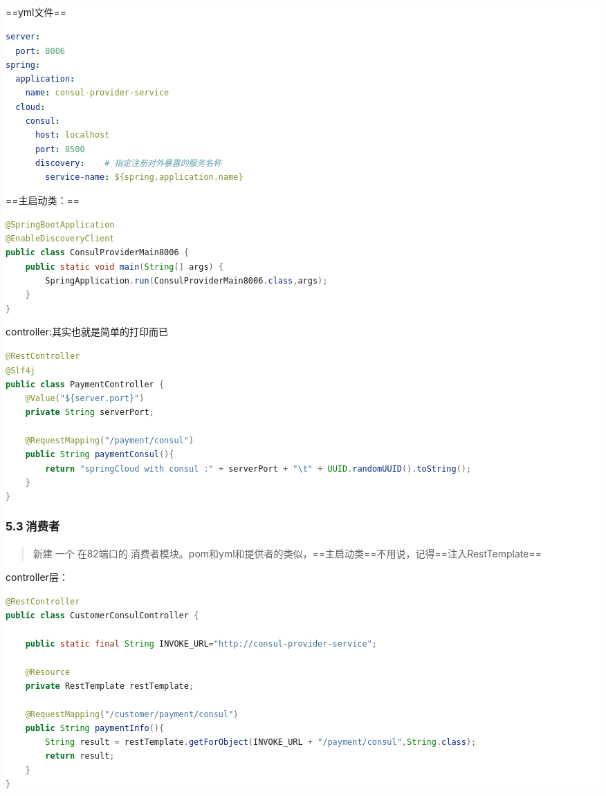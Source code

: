 ==yml文件==

```yml
server:
  port: 8006
spring:
  application:
    name: consul-provider-service
  cloud:
    consul:
      host: localhost
      port: 8500
      discovery:    # 指定注册对外暴露的服务名称
        service-name: ${spring.application.name}
```

==主启动类：==

```java
@SpringBootApplication
@EnableDiscoveryClient
public class ConsulProviderMain8006 {
    public static void main(String[] args) {
        SpringApplication.run(ConsulProviderMain8006.class,args);
    }
}
```

controller:其实也就是简单的打印而已

```java
@RestController
@Slf4j
public class PaymentController {
    @Value("${server.port}")
    private String serverPort;

    @RequestMapping("/payment/consul")
    public String paymentConsul(){
        return "springCloud with consul :" + serverPort + "\t" + UUID.randomUUID().toString();
    }
}
```

### 5.3 消费者

> 新建 一个 在82端口的 消费者模块。pom和yml和提供者的类似，==主启动类==不用说，记得==注入RestTemplate==

controller层：

```java
@RestController
public class CustomerConsulController {

    public static final String INVOKE_URL="http://consul-provider-service";

    @Resource
    private RestTemplate restTemplate;

    @RequestMapping("/customer/payment/consul")
    public String paymentInfo(){
        String result = restTemplate.getForObject(INVOKE_URL + "/payment/consul",String.class);
        return result;
    }
}
```
